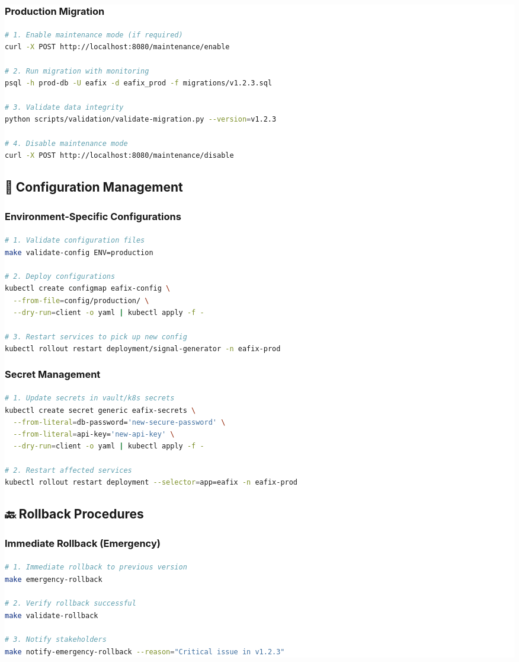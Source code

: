 ### Production Migration
```bash
# 1. Enable maintenance mode (if required)
curl -X POST http://localhost:8080/maintenance/enable

# 2. Run migration with monitoring
psql -h prod-db -U eafix -d eafix_prod -f migrations/v1.2.3.sql

# 3. Validate data integrity
python scripts/validation/validate-migration.py --version=v1.2.3

# 4. Disable maintenance mode
curl -X POST http://localhost:8080/maintenance/disable
```

## 🔄 Configuration Management

### Environment-Specific Configurations
```bash
# 1. Validate configuration files
make validate-config ENV=production

# 2. Deploy configurations
kubectl create configmap eafix-config \
  --from-file=config/production/ \
  --dry-run=client -o yaml | kubectl apply -f -

# 3. Restart services to pick up new config
kubectl rollout restart deployment/signal-generator -n eafix-prod
```

### Secret Management
```bash
# 1. Update secrets in vault/k8s secrets
kubectl create secret generic eafix-secrets \
  --from-literal=db-password='new-secure-password' \
  --from-literal=api-key='new-api-key' \
  --dry-run=client -o yaml | kubectl apply -f -

# 2. Restart affected services
kubectl rollout restart deployment --selector=app=eafix -n eafix-prod
```

## 🔙 Rollback Procedures

### Immediate Rollback (Emergency)
```bash
# 1. Immediate rollback to previous version
make emergency-rollback

# 2. Verify rollback successful
make validate-rollback

# 3. Notify stakeholders
make notify-emergency-rollback --reason="Critical issue in v1.2.3"
```
